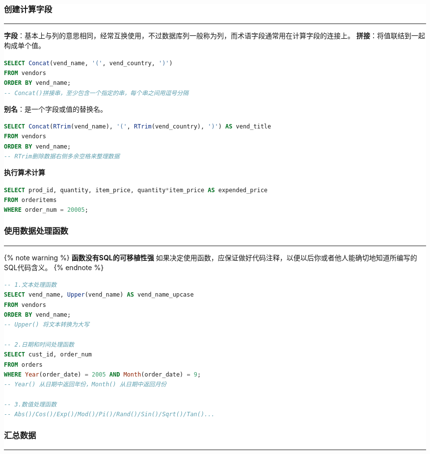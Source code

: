 ### 创建计算字段
---

**字段**：基本上与列的意思相同，经常互换使用，不过数据库列一般称为列，而术语字段通常用在计算字段的连接上。
**拼接**：将值联结到一起构成单个值。
```sql
SELECT Concat(vend_name, '(', vend_country, ')')
FROM vendors
ORDER BY vend_name;
-- Concat()拼接串，至少包含一个指定的串，每个串之间用逗号分隔
```

**别名**：是一个字段或值的替换名。
```sql
SELECT Concat(RTrim(vend_name), '(', RTrim(vend_country), ')') AS vend_title
FROM vendors
ORDER BY vend_name;
-- RTrim删除数据右侧多余空格来整理数据
```

**执行算术计算**
```sql
SELECT prod_id, quantity, item_price, quantity*item_price AS expended_price
FROM orderitems
WHERE order_num = 20005;
```

### 使用数据处理函数
---

{% note warning %}
**函数没有SQL的可移植性强**
如果决定使用函数，应保证做好代码注释，以便以后你或者他人能确切地知道所编写的SQL代码含义。
{% endnote %}

```sql
-- 1.文本处理函数
SELECT vend_name, Upper(vend_name) AS vend_name_upcase
FROM vendors
ORDER BY vend_name;
-- Upper() 将文本转换为大写

-- 2.日期和时间处理函数
SELECT cust_id, order_num
FROM orders
WHERE Year(order_date) = 2005 AND Month(order_date) = 9;
-- Year() 从日期中返回年份，Month() 从日期中返回月份

-- 3.数值处理函数
-- Abs()/Cos()/Exp()/Mod()/Pi()/Rand()/Sin()/Sqrt()/Tan()...
```

### 汇总数据
---
